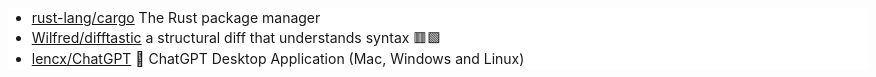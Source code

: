* [rust-lang/cargo](https://github.com/rust-lang/cargo) The Rust package manager
* [Wilfred/difftastic](https://github.com/Wilfred/difftastic) a structural diff that understands syntax 🟥🟩
* [lencx/ChatGPT](https://github.com/lencx/ChatGPT) 🔮 ChatGPT Desktop Application (Mac, Windows and Linux)
